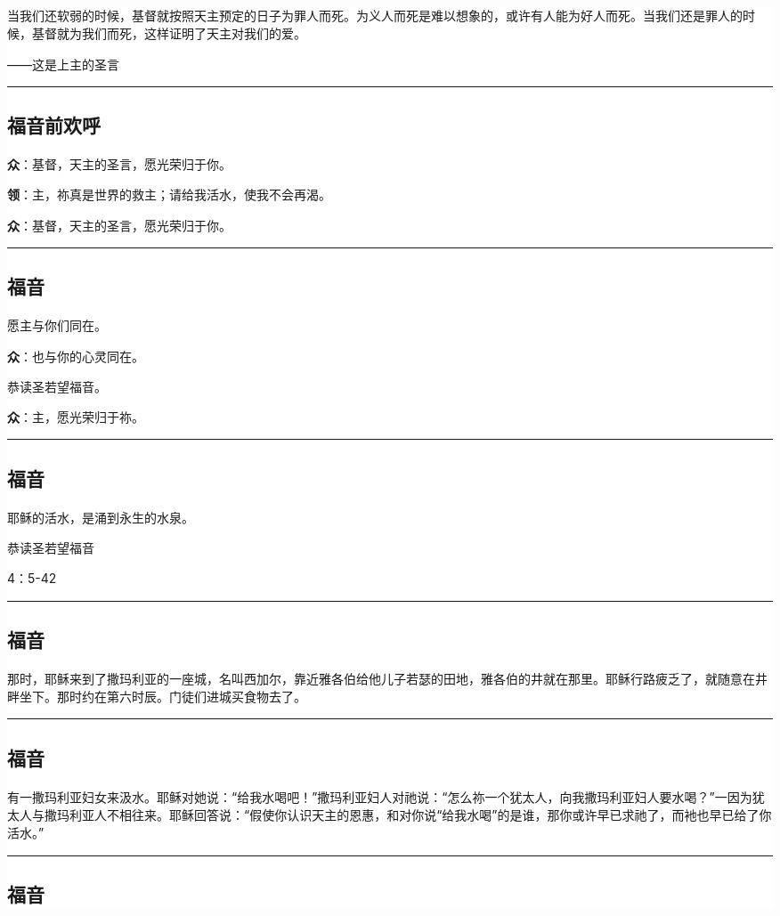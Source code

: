 当我们还软弱的时候，基督就按照天主预定的日子为罪人而死。为义人而死是难以想象的，或许有人能为好人而死。当我们还是罪人的时候，基督就为我们而死，这样证明了天主对我们的爱。

——这是上主的圣言


---

## 福音前欢呼

**众**：基督，天主的圣言，愿光荣归于你。

**领**：主，祢真是世界的救主；请给我活水，使我不会再渴。

**众**：基督，天主的圣言，愿光荣归于你。

---

## 福音

愿主与你们同在。

**众**：也与你的心灵同在。

恭读圣若望福音。

**众**：主，愿光荣归于祢。

---

## 福音


耶稣的活水，是涌到永生的水泉。


恭读圣若望福音


4：5-42


---

## 福音

那时，耶稣来到了撒玛利亚的一座城，名叫西加尔，靠近雅各伯给他儿子若瑟的田地，雅各伯的井就在那里。耶稣行路疲乏了，就随意在井畔坐下。那时约在第六时辰。门徒们进城买食物去了。

---

## 福音

有一撒玛利亚妇女来汲水。耶稣对她说：“给我水喝吧！”撒玛利亚妇人对祂说：“怎么祢一个犹太人，向我撒玛利亚妇人要水喝？”一因为犹太人与撒玛利亚人不相往来。耶稣回答说：“假使你认识天主的恩惠，和对你说“给我水喝”的是谁，那你或许早已求祂了，而衪也早已给了你活水。”

---

## 福音
